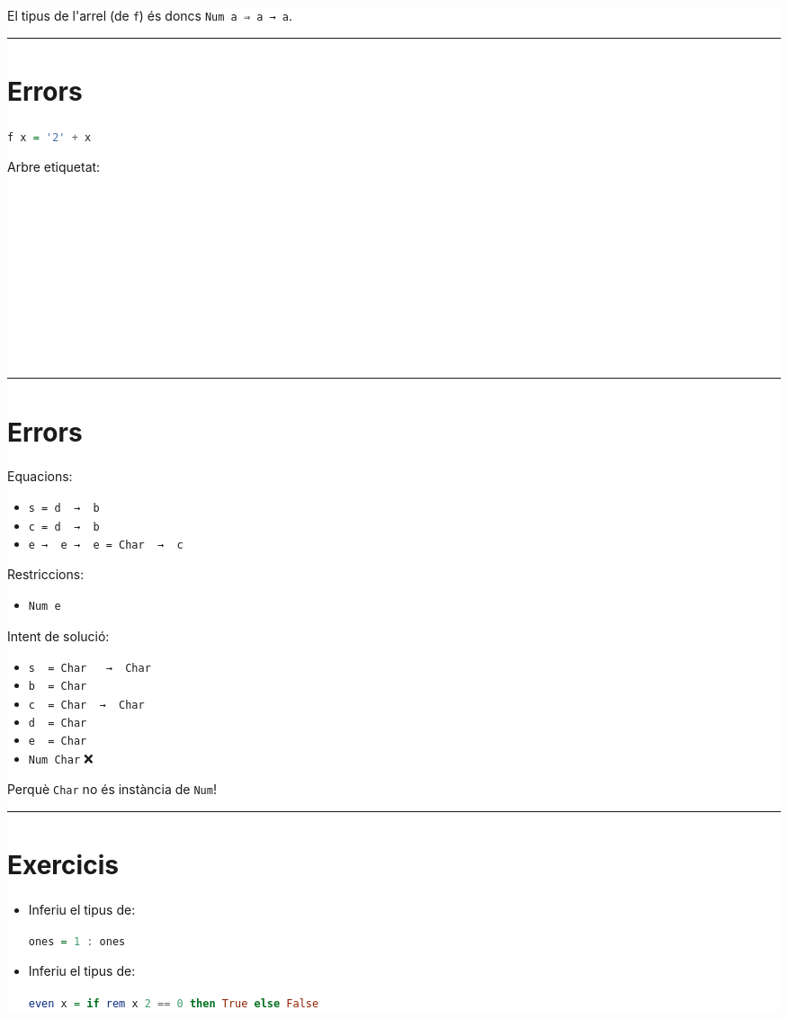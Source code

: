 El tipus de l'arrel (de `f`) és doncs `Num a ⇒ a → a`.


---

# Errors

```haskell
f x = '2' + x
```

Arbre etiquetat:

<div id='cy_infer10' style='width: 100%; height: 14em; border: solid black 0px;'></div>


---

# Errors

Equacions:

- `s = d  →  b`
- `c = d  →  b`
- `e →  e →  e = Char  →  c`

Restriccions:

- `Num e`

Intent de solució:

- `s  = Char   →  Char `
- `b  = Char `
- `c  = Char  →  Char `
- `d  = Char `
- `e  = Char `
- `Num Char` ❌

Perquè `Char` no és instància de `Num`!



---

# Exercicis

-   Inferiu el tipus de:

    ```haskell
    ones = 1 : ones
    ```

-   Inferiu el tipus de:

    ```haskell
    even x = if rem x 2 == 0 then True else False
    ```
